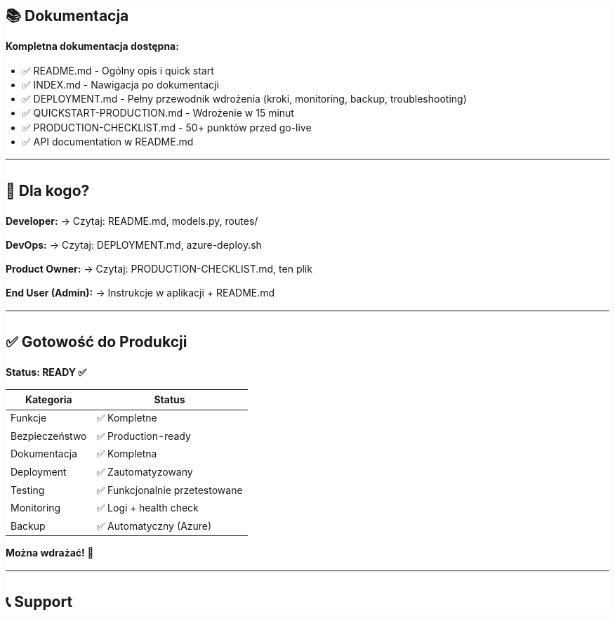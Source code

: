 
## 📚 Dokumentacja

**Kompletna dokumentacja dostępna:**
- ✅ README.md - Ogólny opis i quick start
- ✅ INDEX.md - Nawigacja po dokumentacji
- ✅ DEPLOYMENT.md - Pełny przewodnik wdrożenia (kroki, monitoring, backup, troubleshooting)
- ✅ QUICKSTART-PRODUCTION.md - Wdrożenie w 15 minut
- ✅ PRODUCTION-CHECKLIST.md - 50+ punktów przed go-live
- ✅ API documentation w README.md

---

## 👥 Dla kogo?

**Developer:**
→ Czytaj: README.md, models.py, routes/

**DevOps:**
→ Czytaj: DEPLOYMENT.md, azure-deploy.sh

**Product Owner:**
→ Czytaj: PRODUCTION-CHECKLIST.md, ten plik

**End User (Admin):**
→ Instrukcje w aplikacji + README.md

---

## ✅ Gotowość do Produkcji

**Status: READY ✅**

| Kategoria | Status |
|-----------|--------|
| Funkcje | ✅ Kompletne |
| Bezpieczeństwo | ✅ Production-ready |
| Dokumentacja | ✅ Kompletna |
| Deployment | ✅ Zautomatyzowany |
| Testing | ✅ Funkcjonalnie przetestowane |
| Monitoring | ✅ Logi + health check |
| Backup | ✅ Automatyczny (Azure) |

**Można wdrażać! 🚀**

---

## 📞 Support
